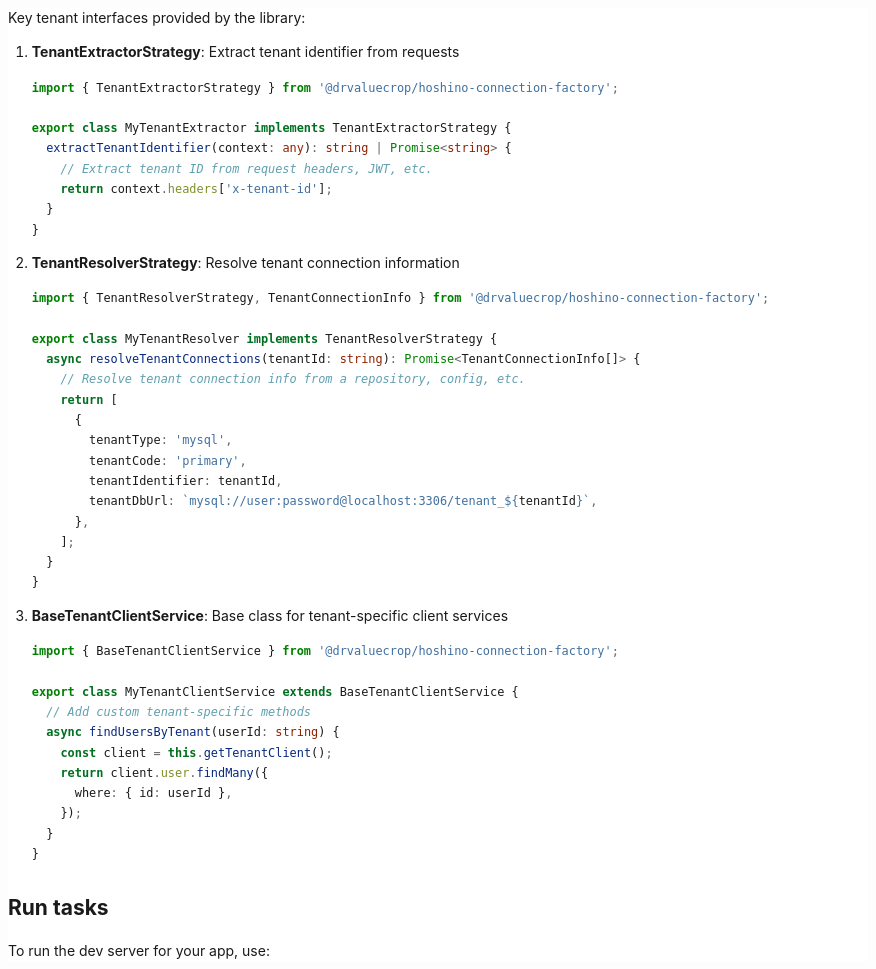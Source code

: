 Key tenant interfaces provided by the library:

1. **TenantExtractorStrategy**: Extract tenant identifier from requests

   ```typescript
   import { TenantExtractorStrategy } from '@drvaluecrop/hoshino-connection-factory';

   export class MyTenantExtractor implements TenantExtractorStrategy {
     extractTenantIdentifier(context: any): string | Promise<string> {
       // Extract tenant ID from request headers, JWT, etc.
       return context.headers['x-tenant-id'];
     }
   }
   ```

2. **TenantResolverStrategy**: Resolve tenant connection information

   ```typescript
   import { TenantResolverStrategy, TenantConnectionInfo } from '@drvaluecrop/hoshino-connection-factory';

   export class MyTenantResolver implements TenantResolverStrategy {
     async resolveTenantConnections(tenantId: string): Promise<TenantConnectionInfo[]> {
       // Resolve tenant connection info from a repository, config, etc.
       return [
         {
           tenantType: 'mysql',
           tenantCode: 'primary',
           tenantIdentifier: tenantId,
           tenantDbUrl: `mysql://user:password@localhost:3306/tenant_${tenantId}`,
         },
       ];
     }
   }
   ```

3. **BaseTenantClientService**: Base class for tenant-specific client services

   ```typescript
   import { BaseTenantClientService } from '@drvaluecrop/hoshino-connection-factory';

   export class MyTenantClientService extends BaseTenantClientService {
     // Add custom tenant-specific methods
     async findUsersByTenant(userId: string) {
       const client = this.getTenantClient();
       return client.user.findMany({
         where: { id: userId },
       });
     }
   }
   ```

## Run tasks

To run the dev server for your app, use:
